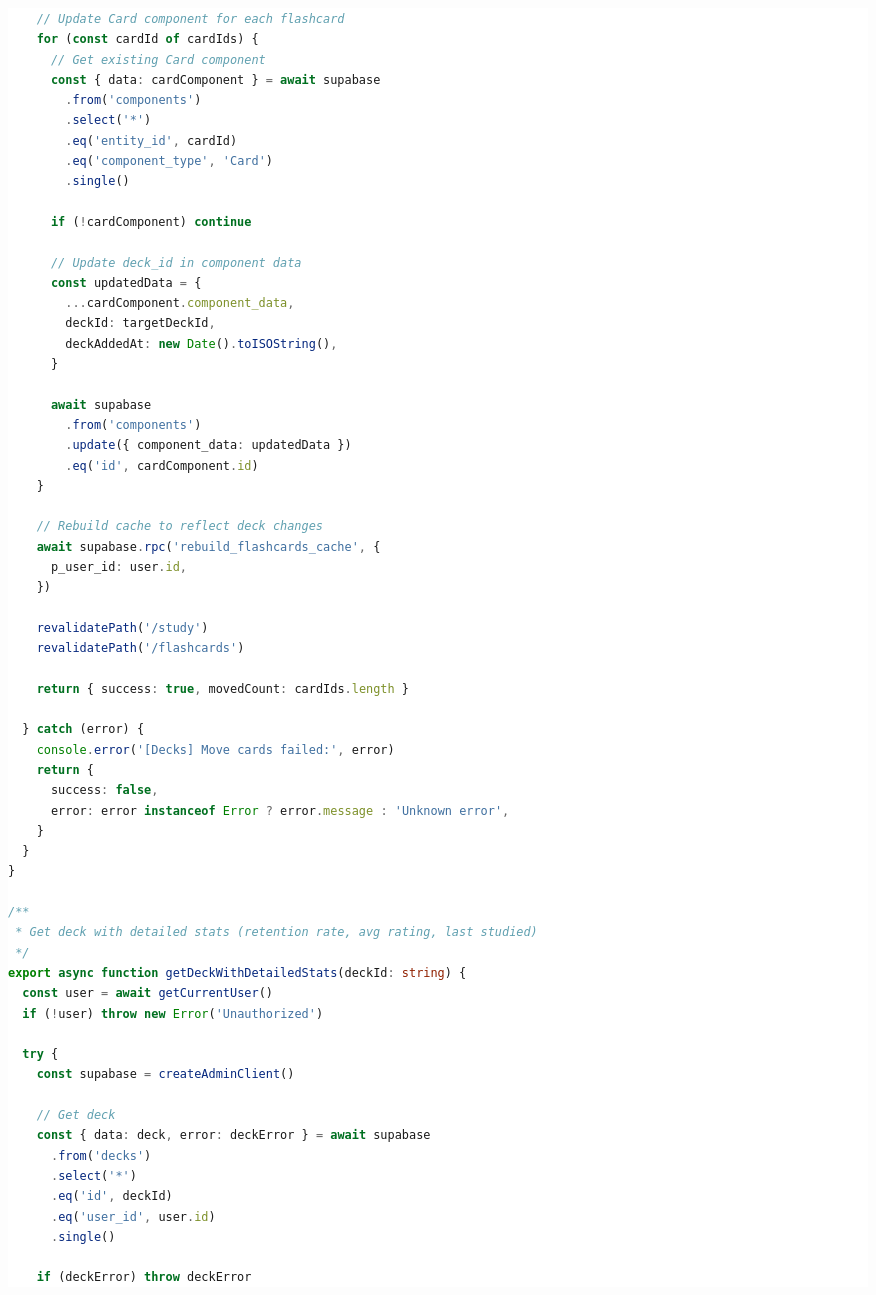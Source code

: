 ```typescript
    // Update Card component for each flashcard
    for (const cardId of cardIds) {
      // Get existing Card component
      const { data: cardComponent } = await supabase
        .from('components')
        .select('*')
        .eq('entity_id', cardId)
        .eq('component_type', 'Card')
        .single()

      if (!cardComponent) continue

      // Update deck_id in component data
      const updatedData = {
        ...cardComponent.component_data,
        deckId: targetDeckId,
        deckAddedAt: new Date().toISOString(),
      }

      await supabase
        .from('components')
        .update({ component_data: updatedData })
        .eq('id', cardComponent.id)
    }

    // Rebuild cache to reflect deck changes
    await supabase.rpc('rebuild_flashcards_cache', {
      p_user_id: user.id,
    })

    revalidatePath('/study')
    revalidatePath('/flashcards')

    return { success: true, movedCount: cardIds.length }

  } catch (error) {
    console.error('[Decks] Move cards failed:', error)
    return {
      success: false,
      error: error instanceof Error ? error.message : 'Unknown error',
    }
  }
}

/**
 * Get deck with detailed stats (retention rate, avg rating, last studied)
 */
export async function getDeckWithDetailedStats(deckId: string) {
  const user = await getCurrentUser()
  if (!user) throw new Error('Unauthorized')

  try {
    const supabase = createAdminClient()

    // Get deck
    const { data: deck, error: deckError } = await supabase
      .from('decks')
      .select('*')
      .eq('id', deckId)
      .eq('user_id', user.id)
      .single()

    if (deckError) throw deckError
```